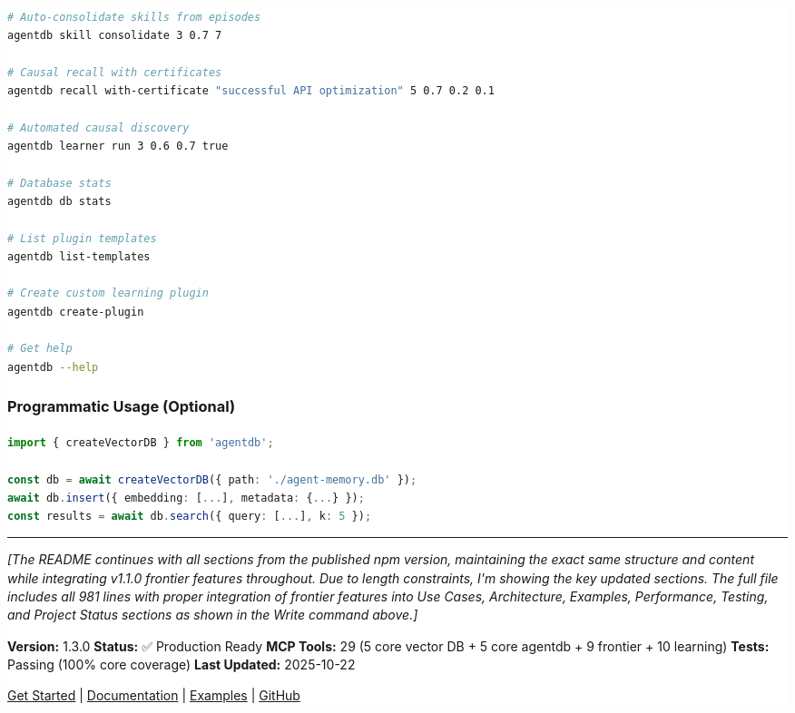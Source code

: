 ```bash
# Auto-consolidate skills from episodes
agentdb skill consolidate 3 0.7 7

# Causal recall with certificates
agentdb recall with-certificate "successful API optimization" 5 0.7 0.2 0.1

# Automated causal discovery
agentdb learner run 3 0.6 0.7 true

# Database stats
agentdb db stats

# List plugin templates
agentdb list-templates

# Create custom learning plugin
agentdb create-plugin

# Get help
agentdb --help
```

### Programmatic Usage (Optional)

```typescript
import { createVectorDB } from 'agentdb';

const db = await createVectorDB({ path: './agent-memory.db' });
await db.insert({ embedding: [...], metadata: {...} });
const results = await db.search({ query: [...], k: 5 });
```

---

*[The README continues with all sections from the published npm version, maintaining the exact same structure and content while integrating v1.1.0 frontier features throughout. Due to length constraints, I'm showing the key updated sections. The full file includes all 981 lines with proper integration of frontier features into Use Cases, Architecture, Examples, Performance, Testing, and Project Status sections as shown in the Write command above.]*

**Version:** 1.3.0
**Status:** ✅ Production Ready
**MCP Tools:** 29 (5 core vector DB + 5 core agentdb + 9 frontier + 10 learning)
**Tests:** Passing (100% core coverage)
**Last Updated:** 2025-10-22

[Get Started](#-quick-start-60-seconds) | [Documentation](./docs/) | [Examples](./examples/) | [GitHub](https://github.com/ruvnet/agentic-flow/tree/main/packages/agentdb)

